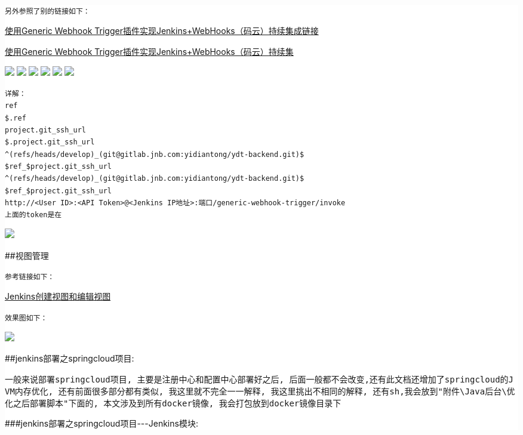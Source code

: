 	另外参照了别的链接如下：

[使用Generic Webhook Trigger插件实现Jenkins+WebHooks（码云）持续集成链接](https://blog.csdn.net/xlgen157387/article/details/72852428hook)

[使用Generic Webhook Trigger插件实现Jenkins+WebHooks（码云）持续集](https://blog.csdn.net/xlgen157387/article/details/72852428)

![](img/f1.png)
![](img/f2.png)	
![](img/f3.png)
![](img/f4.png)
![](img/f5.png)
![](img/f6.png)

	详解：
	ref
	$.ref
	project.git_ssh_url
	$.project.git_ssh_url
	^(refs/heads/develop)_(git@gitlab.jnb.com:yidiantong/ydt-backend.git)$
	$ref_$project.git_ssh_url
	^(refs/heads/develop)_(git@gitlab.jnb.com:yidiantong/ydt-backend.git)$
	$ref_$project.git_ssh_url
	http://<User ID>:<API Token>@<Jenkins IP地址>:端口/generic-webhook-trigger/invoke 
	上面的token是在
![](img/f7.png)

##视图管理

	参考链接如下：

[Jenkins创建视图和编辑视图](https://www.jianshu.com/p/717dd02a59b6)

	效果图如下：
![](img/g1.png)


##jenkins部署之springcloud项目:
<pre>一般来说部署springcloud项目, 主要是注册中心和配置中心部署好之后, 后面一般都不会改变,还有此文档还增加了springcloud的JVM内存优化, 还有前面很多部分都有类似, 我这里就不完全一一解释, 我这里挑出不相同的解释, 还有sh,我会放到"附件\Java后台\优化之后部署脚本"下面的, 本文涉及到所有docker镜像, 我会打包放到docker镜像目录下</pre>
###jenkins部署之springcloud项目---Jenkins模块: